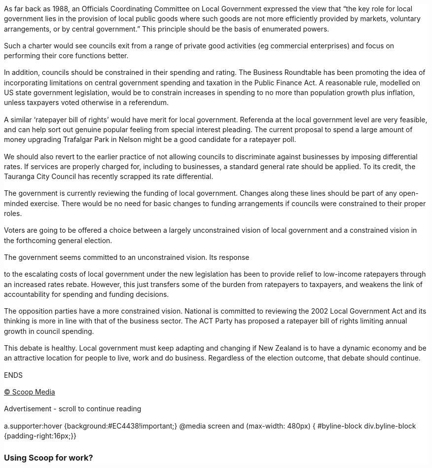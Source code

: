 As far back as 1988, an Officials Coordinating Committee on Local Government expressed the view that “the key role for local government lies in the provision of local public goods where such goods are not more efficiently provided by markets, voluntary arrangements, or by central government.” This principle should be the basis of enumerated powers.

Such a charter would see councils exit from a range of private good activities (eg commercial enterprises) and focus on performing their core functions better.

In addition, councils should be constrained in their spending and rating. The Business Roundtable has been promoting the idea of incorporating limitations on central government spending and taxation in the Public Finance Act. A reasonable rule, modelled on US state government legislation, would be to constrain increases in spending to no more than population growth plus inflation, unless taxpayers voted otherwise in a referendum.

A similar ‘ratepayer bill of rights’ would have merit for local government. Referenda at the local government level are very feasible, and can help sort out genuine popular feeling from special interest pleading. The current proposal to spend a large amount of money upgrading Trafalgar Park in Nelson might be a good candidate for a ratepayer poll.

We should also revert to the earlier practice of not allowing councils to discriminate against businesses by imposing differential rates. If services are properly charged for, including to businesses, a standard general rate should be applied. To its credit, the Tauranga City Council has recently scrapped its rate differential.

The government is currently reviewing the funding of local government. Changes along these lines should be part of any open-minded exercise. There would be no need for basic changes to funding arrangements if councils were constrained to their proper roles.

Voters are going to be offered a choice between a largely unconstrained vision of local government and a constrained vision in the forthcoming general election.

The government seems committed to an unconstrained vision. Its response

to the escalating costs of local government under the new legislation has been to provide relief to low-income ratepayers through an increased rates rebate. However, this just transfers some of the burden from ratepayers to taxpayers, and weakens the link of accountability for spending and funding decisions.

The opposition parties have a more constrained vision. National is committed to reviewing the 2002 Local Government Act and its thinking is more in line with that of the business sector. The ACT Party has proposed a ratepayer bill of rights limiting annual growth in council spending.

This debate is healthy. Local government must keep adapting and changing if New Zealand is to have a dynamic economy and be an attractive location for people to live, work and do business. Regardless of the election outcome, that debate should continue.

ENDS  

[© Scoop Media](http://www.scoop.co.nz/about/terms.html)  

Advertisement - scroll to continue reading



a.supporter:hover {background:#EC4438!important;} @media screen and (max-width: 480px) { #byline-block div.byline-block {padding-right:16px;}}

### Using Scoop for work?
